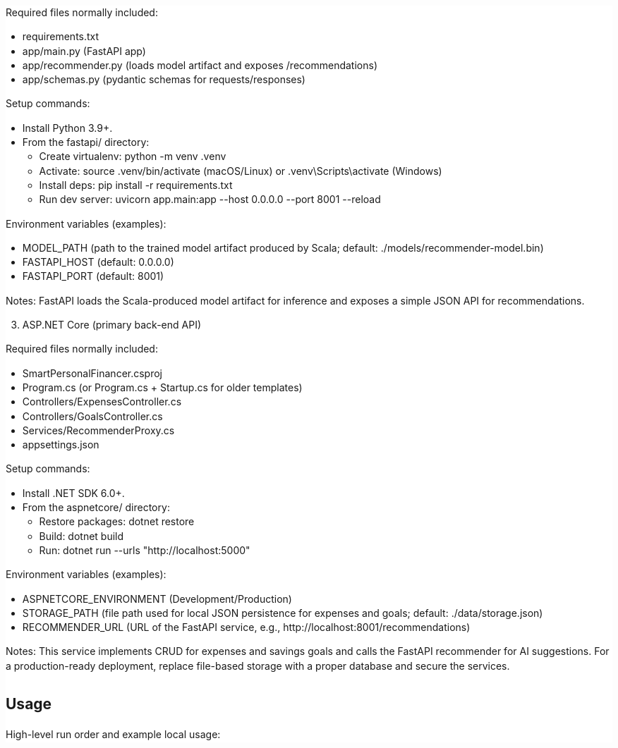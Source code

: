 Required files normally included:
- requirements.txt
- app/main.py (FastAPI app)
- app/recommender.py (loads model artifact and exposes /recommendations)
- app/schemas.py (pydantic schemas for requests/responses)

Setup commands:

- Install Python 3.9+.
- From the fastapi/ directory:
  - Create virtualenv: python -m venv .venv
  - Activate: source .venv/bin/activate  (macOS/Linux) or .venv\Scripts\activate (Windows)
  - Install deps: pip install -r requirements.txt
  - Run dev server: uvicorn app.main:app --host 0.0.0.0 --port 8001 --reload

Environment variables (examples):
- MODEL_PATH (path to the trained model artifact produced by Scala; default: ./models/recommender-model.bin)
- FASTAPI_HOST (default: 0.0.0.0)
- FASTAPI_PORT (default: 8001)

Notes: FastAPI loads the Scala-produced model artifact for inference and exposes a simple JSON API for recommendations.

3) ASP.NET Core (primary back-end API)

Required files normally included:
- SmartPersonalFinancer.csproj
- Program.cs (or Program.cs + Startup.cs for older templates)
- Controllers/ExpensesController.cs
- Controllers/GoalsController.cs
- Services/RecommenderProxy.cs
- appsettings.json

Setup commands:

- Install .NET SDK 6.0+.
- From the aspnetcore/ directory:
  - Restore packages: dotnet restore
  - Build: dotnet build
  - Run: dotnet run --urls "http://localhost:5000"

Environment variables (examples):
- ASPNETCORE_ENVIRONMENT (Development/Production)
- STORAGE_PATH (file path used for local JSON persistence for expenses and goals; default: ./data/storage.json)
- RECOMMENDER_URL (URL of the FastAPI service, e.g., http://localhost:8001/recommendations)

Notes: This service implements CRUD for expenses and savings goals and calls the FastAPI recommender for AI suggestions. For a production-ready deployment, replace file-based storage with a proper database and secure the services.

## Usage

High-level run order and example local usage:
